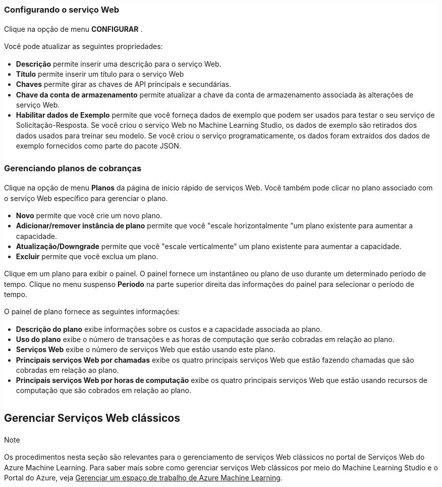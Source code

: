 ### <a name="configuring-the-web-service"></a>Configurando o serviço Web
Clique na opção de menu **CONFIGURAR** .

Você pode atualizar as seguintes propriedades:

* **Descrição** permite inserir uma descrição para o serviço Web.
* **Título** permite inserir um título para o serviço Web
* **Chaves** permite girar as chaves de API principais e secundárias.
* **Chave da conta de armazenamento** permite atualizar a chave da conta de armazenamento associada às alterações de serviço Web. 
* **Habilitar dados de Exemplo** permite que você forneça dados de exemplo que podem ser usados para testar o seu serviço de Solicitação-Resposta. Se você criou o serviço Web no Machine Learning Studio, os dados de exemplo são retirados dos dados usados para treinar seu modelo. Se você criou o serviço programaticamente, os dados foram extraídos dos dados de exemplo fornecidos como parte do pacote JSON.

### <a name="managing-billing-plans"></a>Gerenciando planos de cobranças
Clique na opção de menu **Planos** da página de início rápido de serviços Web. Você também pode clicar no plano associado com o serviço Web específico para gerenciar o plano.

* **Novo** permite que você crie um novo plano.
* **Adicionar/remover instância de plano** permite que você "escale horizontalmente "um plano existente para aumentar a capacidade.
* **Atualização/Downgrade** permite que você "escale verticalmente" um plano existente para aumentar a capacidade.
* **Excluir** permite que você exclua um plano.

Clique em um plano para exibir o painel. O painel fornece um instantâneo ou plano de uso durante um determinado período de tempo. Clique no menu suspenso **Período** na parte superior direita das informações do painel para selecionar o período de tempo. 

O painel de plano fornece as seguintes informações:

* **Descrição do plano** exibe informações sobre os custos e a capacidade associada ao plano.
* **Uso do plano** exibe o número de transações e as horas de computação que serão cobradas em relação ao plano.
* **Serviços Web** exibe o número de serviços Web que estão usando este plano.
* **Principais serviços Web por chamadas** exibe os quatro principais serviços Web que estão fazendo chamadas que são cobradas em relação ao plano.
* **Principais serviços Web por horas de computação** exibe os quatro principais serviços Web que estão usando recursos de computação que são cobrados em relação ao plano.

## <a name="manage-classic-web-services"></a>Gerenciar Serviços Web clássicos
> [!NOTE]
> Os procedimentos nesta seção são relevantes para o gerenciamento de serviços Web clássicos no portal de Serviços Web do Azure Machine Learning. Para saber mais sobre como gerenciar serviços Web clássicos por meio do Machine Learning Studio e o Portal do Azure, veja [Gerenciar um espaço de trabalho de Azure Machine Learning](manage-workspace.md).
> 
> 
